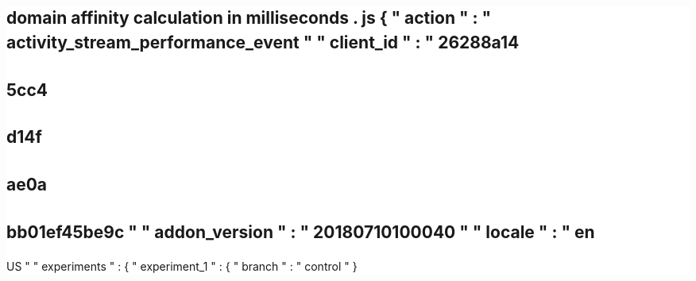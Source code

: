 domain
affinity
calculation
in
milliseconds
.
js
{
"
action
"
:
"
activity_stream_performance_event
"
"
client_id
"
:
"
26288a14
-
5cc4
-
d14f
-
ae0a
-
bb01ef45be9c
"
"
addon_version
"
:
"
20180710100040
"
"
locale
"
:
"
en
-
US
"
"
experiments
"
:
{
"
experiment_1
"
:
{
"
branch
"
:
"
control
"
}